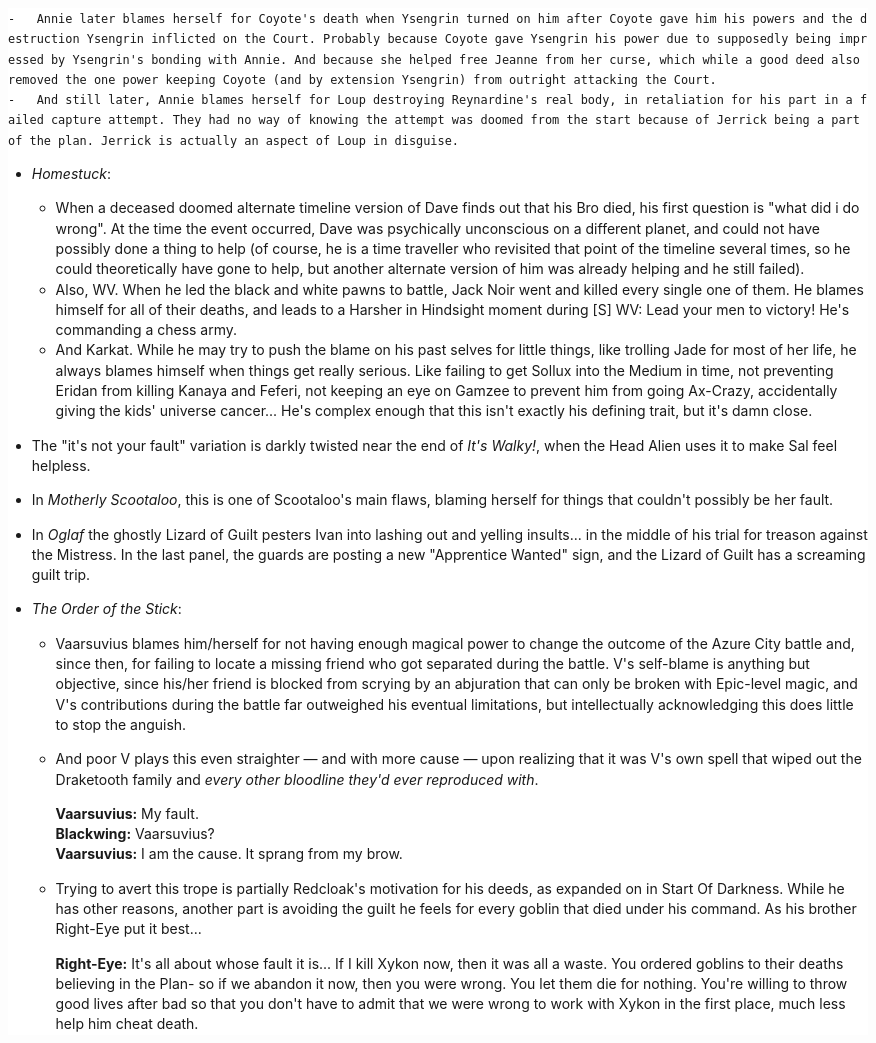     -   Annie later blames herself for Coyote's death when Ysengrin turned on him after Coyote gave him his powers and the destruction Ysengrin inflicted on the Court. Probably because Coyote gave Ysengrin his power due to supposedly being impressed by Ysengrin's bonding with Annie. And because she helped free Jeanne from her curse, which while a good deed also removed the one power keeping Coyote (and by extension Ysengrin) from outright attacking the Court.
    -   And still later, Annie blames herself for Loup destroying Reynardine's real body, in retaliation for his part in a failed capture attempt. They had no way of knowing the attempt was doomed from the start because of Jerrick being a part of the plan. Jerrick is actually an aspect of Loup in disguise.
-   _Homestuck_:
    -   When a deceased doomed alternate timeline version of Dave finds out that his Bro died, his first question is "what did i do wrong". At the time the event occurred, Dave was psychically unconscious on a different planet, and could not have possibly done a thing to help (of course, he is a time traveller who revisited that point of the timeline several times, so he could theoretically have gone to help, but another alternate version of him was already helping and he still failed).
    -   Also, WV. When he led the black and white pawns to battle, Jack Noir went and killed every single one of them. He blames himself for all of their deaths, and leads to a Harsher in Hindsight moment during \[S\] WV: Lead your men to victory! He's commanding a chess army.
    -   And Karkat. While he may try to push the blame on his past selves for little things, like trolling Jade for most of her life, he always blames himself when things get really serious. Like failing to get Sollux into the Medium in time, not preventing Eridan from killing Kanaya and Feferi, not keeping an eye on Gamzee to prevent him from going Ax-Crazy, accidentally giving the kids' universe cancer... He's complex enough that this isn't exactly his defining trait, but it's damn close.
-   The "it's not your fault" variation is darkly twisted near the end of _It's Walky!_, when the Head Alien uses it to make Sal feel helpless.

-   In _Motherly Scootaloo_, this is one of Scootaloo's main flaws, blaming herself for things that couldn't possibly be her fault.
-   In _Oglaf_ the ghostly Lizard of Guilt pesters Ivan into lashing out and yelling insults... in the middle of his trial for treason against the Mistress. In the last panel, the guards are posting a new "Apprentice Wanted" sign, and the Lizard of Guilt has a screaming guilt trip.
-   _The Order of the Stick_:
    -   Vaarsuvius blames him/herself for not having enough magical power to change the outcome of the Azure City battle and, since then, for failing to locate a missing friend who got separated during the battle. V's self-blame is anything but objective, since his/her friend is blocked from scrying by an abjuration that can only be broken with Epic-level magic, and V's contributions during the battle far outweighed his eventual limitations, but intellectually acknowledging this does little to stop the anguish.
    -   And poor V plays this even straighter — and with more cause — upon realizing that it was V's own spell that wiped out the Draketooth family and _every other bloodline they'd ever reproduced with_.
        
        **Vaarsuvius:** My fault.  
        **Blackwing:** Vaarsuvius?  
        **Vaarsuvius:** I am the cause. It sprang from my brow.
        
    -   Trying to avert this trope is partially Redcloak's motivation for his deeds, as expanded on in Start Of Darkness. While he has other reasons, another part is avoiding the guilt he feels for every goblin that died under his command. As his brother Right-Eye put it best...
        
        **Right-Eye:** It's all about whose fault it is... If I kill Xykon now, then it was all a waste. You ordered goblins to their deaths believing in the Plan- so if we abandon it now, then you were wrong. You let them die for nothing. You're willing to throw good lives after bad so that you don't have to admit that we were wrong to work with Xykon in the first place, much less help him cheat death.
        
